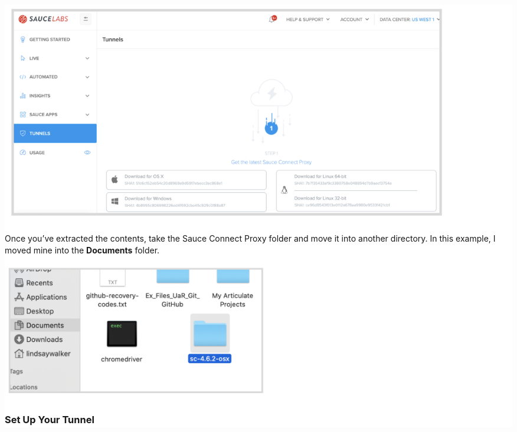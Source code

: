 
<img src="assets/5.03A.png" alt="Tunnels Software" width="750"/>


Once you’ve extracted the contents, take the Sauce Connect Proxy folder and move it into another directory. In this example, I moved mine into the **Documents** folder.

<img src="assets/5.03B.png" alt="Tunnel Software Directory" width="450"/>

### Set Up Your Tunnel
